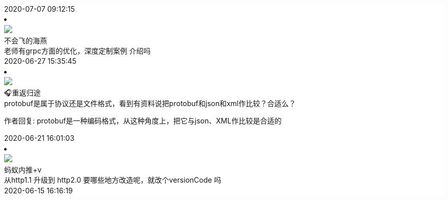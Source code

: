   </div>
  <div class="_3klNVc4Z_0">
    <div class="_3Hkula0k_0">2020-07-07 09:12:15</div>
  </div>
</div>
</div>
</li>
<li>
<div class="_2sjJGcOH_0"><img src="https://static001.geekbang.org/account/avatar/00/1e/f9/30/54c71bf9.jpg"
  class="_3FLYR4bF_0">
<div class="_36ChpWj4_0">
  <div class="_2zFoi7sd_0"><span>不会飞的海燕</span>
  </div>
  <div class="_2_QraFYR_0">老师有grpc方面的优化，深度定制案例 介绍吗</div>
  <div class="_10o3OAxT_0">
    
  </div>
  <div class="_3klNVc4Z_0">
    <div class="_3Hkula0k_0">2020-06-27 15:35:45</div>
  </div>
</div>
</div>
</li>
<li>
<div class="_2sjJGcOH_0"><img src="https://static001.geekbang.org/account/avatar/00/1e/63/5e/799cd6dc.jpg"
  class="_3FLYR4bF_0">
<div class="_36ChpWj4_0">
  <div class="_2zFoi7sd_0"><span>🎧重返归途</span>
  </div>
  <div class="_2_QraFYR_0">protobuf是属于协议还是文件格式，看到有资料说把protobuf和json和xml作比较？合适么？</div>
  <div class="_10o3OAxT_0">
    <p class="_3KxQPN3V_0">作者回复: protobuf是一种编码格式，从这种角度上，把它与json、XML作比较是合适的</p>
  </div>
  <div class="_3klNVc4Z_0">
    <div class="_3Hkula0k_0">2020-06-21 16:01:03</div>
  </div>
</div>
</div>
</li>
<li>
<div class="_2sjJGcOH_0"><img src="https://static001.geekbang.org/account/avatar/00/10/07/8c/0d886dcc.jpg"
  class="_3FLYR4bF_0">
<div class="_36ChpWj4_0">
  <div class="_2zFoi7sd_0"><span>蚂蚁内推+v</span>
  </div>
  <div class="_2_QraFYR_0">从http1.1 升级到 http2.0 要哪些地方改造呢，就改个versionCode 吗</div>
  <div class="_10o3OAxT_0">
    
  </div>
  <div class="_3klNVc4Z_0">
    <div class="_3Hkula0k_0">2020-06-15 16:16:19</div>
  </div>
</div>
</div>
</li>
</ul>